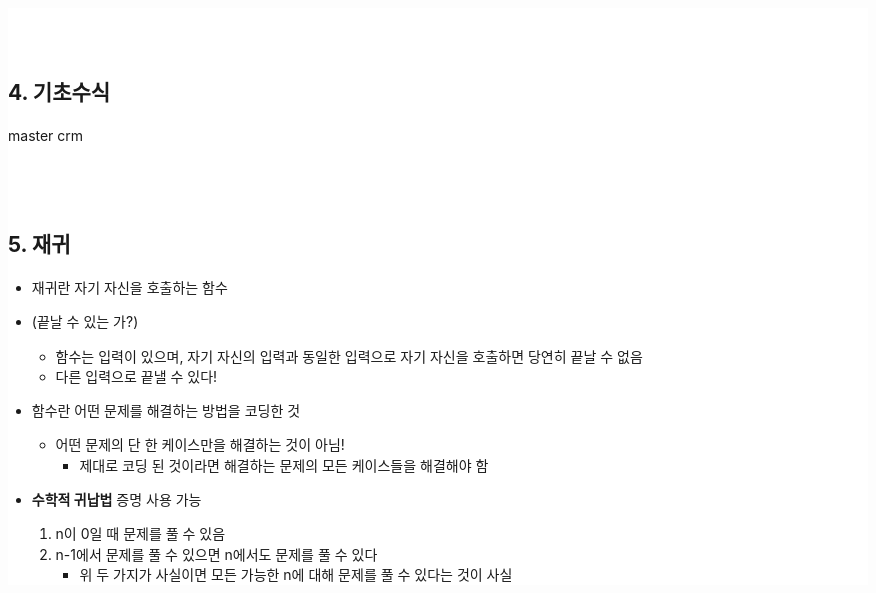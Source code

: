 <br>

<br>

## 4. 기초수식

master crm

<br><br>

## 5. 재귀

- 재귀란 자기 자신을 호출하는 함수
- (끝날 수 있는 가?)
  - 함수는 입력이 있으며, 자기 자신의 입력과 동일한 입력으로 자기 자신을 호출하면 당연히 끝날 수 없음
  - 다른 입력으로 끝낼 수 있다!

- 함수란 어떤 문제를 해결하는 방법을 코딩한 것

  - 어떤 문제의 단 한 케이스만을 해결하는 것이 아님!
    - 제대로 코딩 된 것이라면 해결하는 문제의 모든 케이스들을 해결해야 함

- **수학적 귀납법** 증명 사용 가능

  1. n이 0일 때 문제를 풀 수 있음
  2. n-1에서 문제를 풀 수 있으면 n에서도 문제를 풀 수 있다
     - 위 두 가지가 사실이면 모든 가능한 n에 대해 문제를 풀 수 있다는 것이 사실
